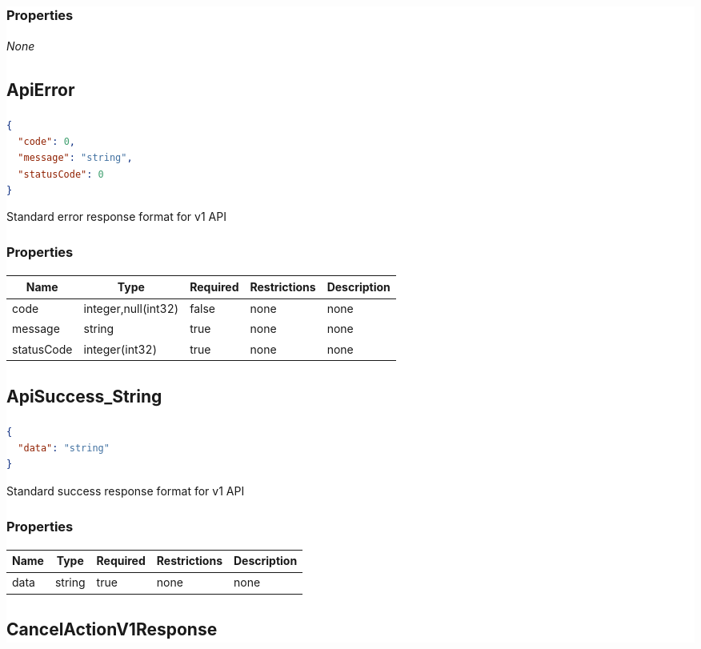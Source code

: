 ### Properties

*None*

<h2 id="tocS_ApiError">ApiError</h2>

<a id="schemaapierror"></a>
<a id="schema_ApiError"></a>
<a id="tocSapierror"></a>
<a id="tocsapierror"></a>

```json
{
  "code": 0,
  "message": "string",
  "statusCode": 0
}

```

Standard error response format for v1 API

### Properties

|Name|Type|Required|Restrictions|Description|
|---|---|---|---|---|
|code|integer,null(int32)|false|none|none|
|message|string|true|none|none|
|statusCode|integer(int32)|true|none|none|

<h2 id="tocS_ApiSuccess_String">ApiSuccess_String</h2>

<a id="schemaapisuccess_string"></a>
<a id="schema_ApiSuccess_String"></a>
<a id="tocSapisuccess_string"></a>
<a id="tocsapisuccess_string"></a>

```json
{
  "data": "string"
}

```

Standard success response format for v1 API

### Properties

|Name|Type|Required|Restrictions|Description|
|---|---|---|---|---|
|data|string|true|none|none|

<h2 id="tocS_CancelActionV1Response">CancelActionV1Response</h2>
